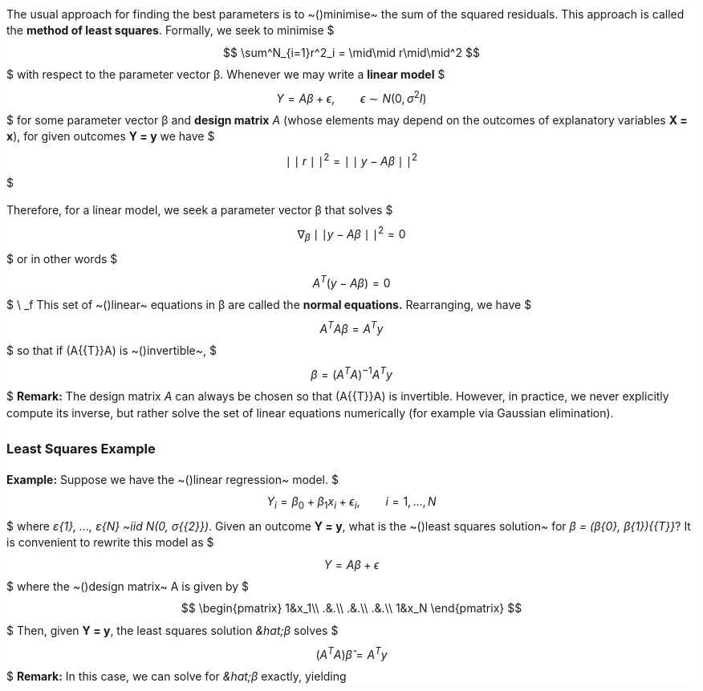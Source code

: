 The usual approach for finding the best parameters is to ~()minimise~ the sum of the squared residuals. This approach is called the **method of least squares**.
Formally, we seek to minimise
$$$
\sum^N_{i=1}r^2_i = \mid\mid r\mid\mid^2
$$$
with respect to the parameter vector &beta;. Whenever we may write a **linear model**
$$$
Y = A\beta+\epsilon,\qquad\epsilon\sim N(0, \sigma^2I)
$$$
for some parameter vector &beta; and **design matrix** *A* (whose elements may depend on the outcomes of explanatory variables **X = x**), for given outcomes **Y = y** we have
$$$
\mid\mid r\mid\mid^2 = \mid\mid y-A\beta\mid\mid^2
$$$

Therefore, for a linear model, we seek a parameter vector &beta; that solves
$$$
\nabla_\beta \mid\mid y-A\beta\mid\mid^2 = 0
$$$
or in other words
$$$
A^T(y-A\beta)=0
$$$
\ _f
This set of ~()linear~ equations in &beta; are called the **normal equations.** Rearranging, we have
$$$
A^TA\beta=A^Ty
$$$
so that if (A{{T}}A) is ~()invertible~,
$$$
\beta = (A^TA)^{-1}A^Ty
$$$
**Remark:** The design matrix *A* can always be chosen so that (A{{T}}A) is invertible. However, in practice, we never explicitly compute its inverse, but rather solve the set of linear equations numerically (for example via Gaussian elimination).

### Least Squares Example
**Example:** Suppose we have the ~()linear regression~ model.
$$$
Y_i = \beta_0+\beta_1x_i+\epsilon_i,\qquad i=1,\ldots,N
$$$
where *&epsilon;{1}, ..., &epsilon;{N} ~iid N(0, &sigma;{{2}})*. Given an outcome **Y = y**, what is the ~()least squares solution~ for *&beta; = (&beta;{0}, &beta;{1}){{T}}*?
It is convenient to rewrite this model as
$$$
Y=A\beta+\epsilon
$$$
where the ~()design matrix~ A is given by
$$$
\begin{pmatrix}
1&x_1\\
.&.\\
.&.\\
.&.\\
1&x_N
\end{pmatrix}
$$$
Then, given **Y = y**, the least squares solution *&hat;&beta;* solves
$$$
(A^TA)\hat{\beta}=A^Ty
$$$
**Remark:** In this case, we can solve for *&hat;&beta;* exactly, yielding